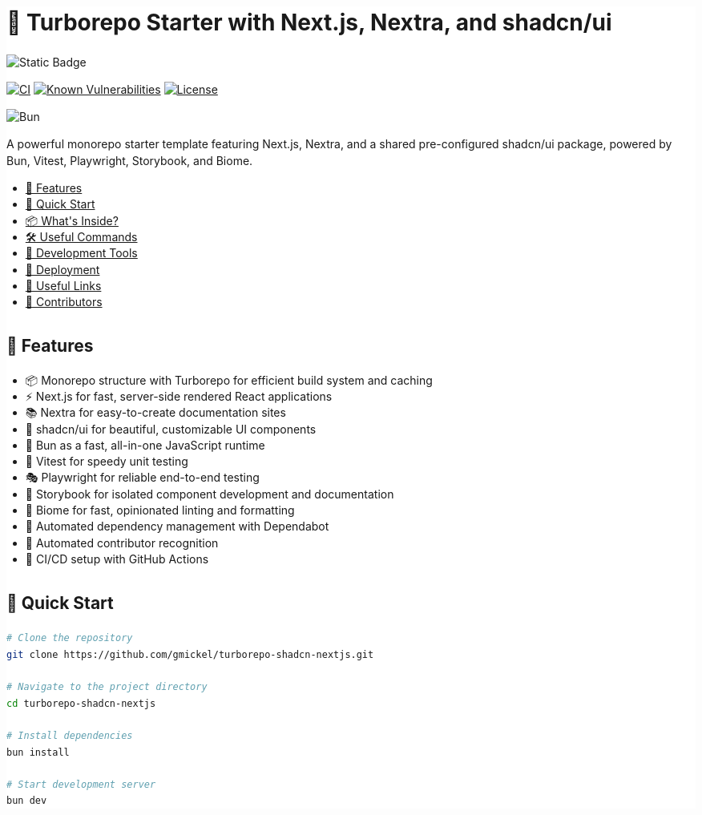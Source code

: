 # 🚀 Turborepo Starter with Next.js, Nextra, and shadcn/ui

![Static Badge](https://img.shields.io/badge/shadcn%2Fui-0.8.0-blue?link=https%3A%2F%2Fgithub.com%2Fshadcn%2Fui)

[![CI](https://github.com/gmickel/turborepo-shadcn-nextjs/actions/workflows/ci.yml/badge.svg)](https://github.com/gmickel/turborepo-shadcn-nextjs/actions/workflows/ci.yml)
[![Known Vulnerabilities](https://snyk.io/test/github/gmickel/turborepo-shadcn-nextjs/badge.svg)](https://snyk.io/test/github/gmickel/turborepo-shadcn-nextjs)
[![License](https://img.shields.io/github/license/gmickel/turborepo-shadcn-nextjs.svg)](https://github.com/gmickel/turborepo-shadcn-nextjs/blob/main/LICENSE)

![Bun](https://img.shields.io/badge/Bun-%23000000.svg?&logo=bun&logoColor=white)

A powerful monorepo starter template featuring Next.js, Nextra, and a shared pre-configured shadcn/ui package, powered by Bun, Vitest, Playwright, Storybook, and Biome.

* [🌟 Features](#-features)
* [🚀 Quick Start](#-quick-start)
* [📦 What's Inside?](#-whats-inside)
* [🛠️ Useful Commands](#️-useful-commands)
* [🧰 Development Tools](#-development-tools)
* [🚀 Deployment](#-deployment)
* [🔗 Useful Links](#-useful-links)
* [👥 Contributors](#-contributors)

## 🌟 Features

* 📦 Monorepo structure with Turborepo for efficient build system and caching
* ⚡ Next.js for fast, server-side rendered React applications
* 📚 Nextra for easy-to-create documentation sites
* 🎨 shadcn/ui for beautiful, customizable UI components
* 🐰 Bun as a fast, all-in-one JavaScript runtime
* 🧪 Vitest for speedy unit testing
* 🎭 Playwright for reliable end-to-end testing
* 📖 Storybook for isolated component development and documentation
* 🌿 Biome for fast, opinionated linting and formatting
* 🔄 Automated dependency management with Dependabot
* 👥 Automated contributor recognition
* 🚀 CI/CD setup with GitHub Actions

## 🚀 Quick Start

```sh
# Clone the repository
git clone https://github.com/gmickel/turborepo-shadcn-nextjs.git

# Navigate to the project directory
cd turborepo-shadcn-nextjs

# Install dependencies
bun install

# Start development server
bun dev
```
